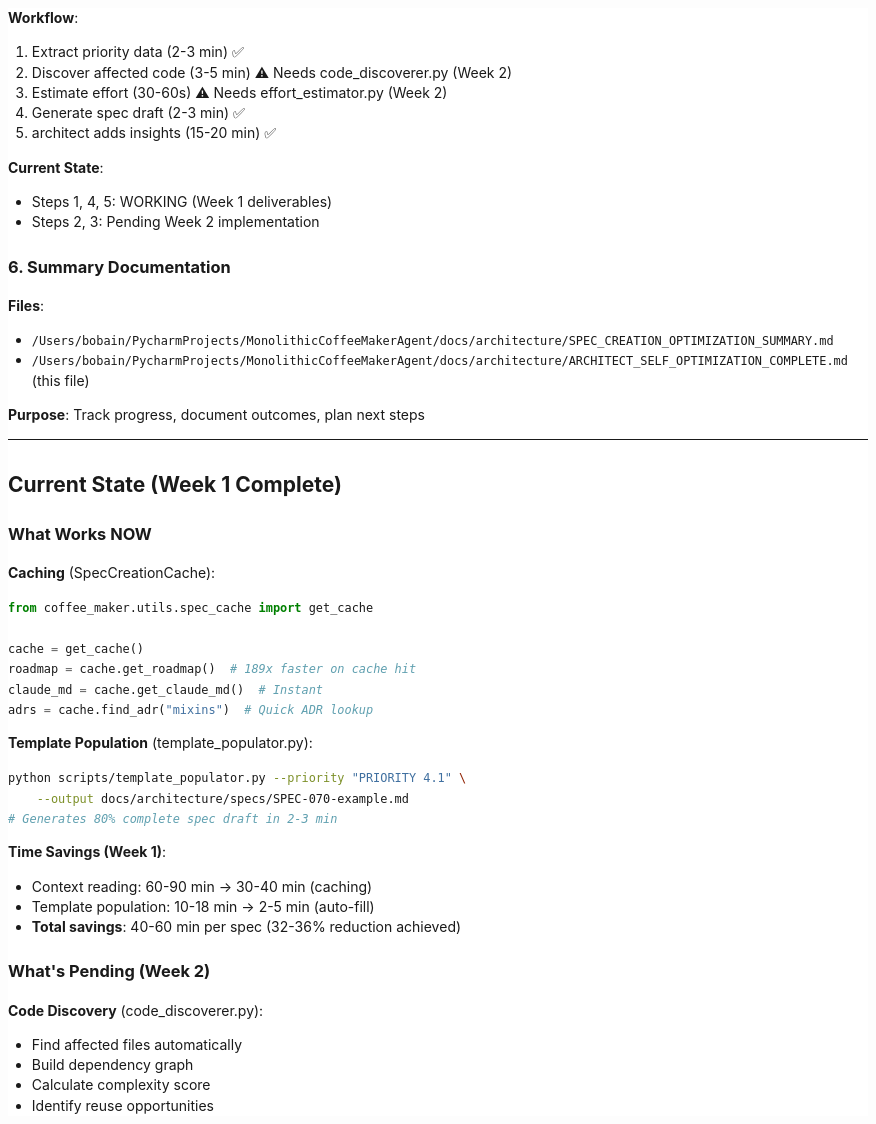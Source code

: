 **Workflow**:
1. Extract priority data (2-3 min) ✅
2. Discover affected code (3-5 min) ⚠️ Needs code_discoverer.py (Week 2)
3. Estimate effort (30-60s) ⚠️ Needs effort_estimator.py (Week 2)
4. Generate spec draft (2-3 min) ✅
5. architect adds insights (15-20 min) ✅

**Current State**:
- Steps 1, 4, 5: WORKING (Week 1 deliverables)
- Steps 2, 3: Pending Week 2 implementation

### 6. Summary Documentation

**Files**:
- `/Users/bobain/PycharmProjects/MonolithicCoffeeMakerAgent/docs/architecture/SPEC_CREATION_OPTIMIZATION_SUMMARY.md`
- `/Users/bobain/PycharmProjects/MonolithicCoffeeMakerAgent/docs/architecture/ARCHITECT_SELF_OPTIMIZATION_COMPLETE.md` (this file)

**Purpose**: Track progress, document outcomes, plan next steps

---

## Current State (Week 1 Complete)

### What Works NOW

**Caching** (SpecCreationCache):
```python
from coffee_maker.utils.spec_cache import get_cache

cache = get_cache()
roadmap = cache.get_roadmap()  # 189x faster on cache hit
claude_md = cache.get_claude_md()  # Instant
adrs = cache.find_adr("mixins")  # Quick ADR lookup
```

**Template Population** (template_populator.py):
```bash
python scripts/template_populator.py --priority "PRIORITY 4.1" \
    --output docs/architecture/specs/SPEC-070-example.md
# Generates 80% complete spec draft in 2-3 min
```

**Time Savings (Week 1)**:
- Context reading: 60-90 min → 30-40 min (caching)
- Template population: 10-18 min → 2-5 min (auto-fill)
- **Total savings**: 40-60 min per spec (32-36% reduction achieved)

### What's Pending (Week 2)

**Code Discovery** (code_discoverer.py):
- Find affected files automatically
- Build dependency graph
- Calculate complexity score
- Identify reuse opportunities
